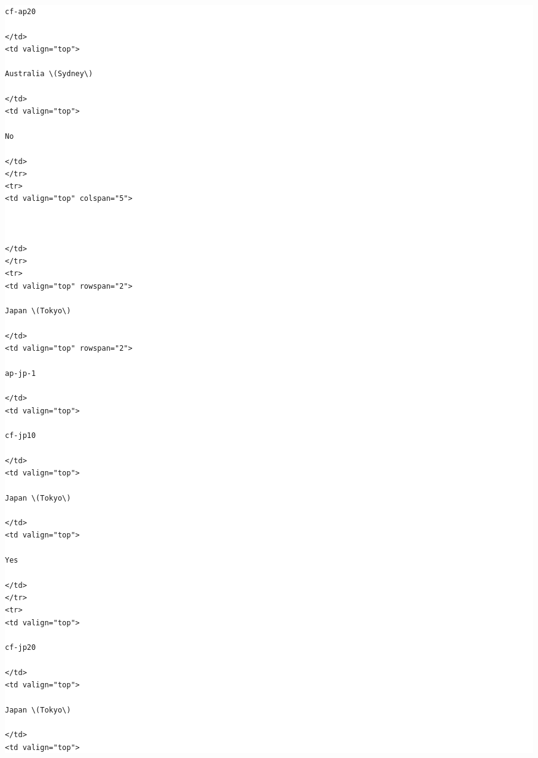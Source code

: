     cf-ap20
    
    </td>
    <td valign="top">
    
    Australia \(Sydney\)
    
    </td>
    <td valign="top">
    
    No
    
    </td>
    </tr>
    <tr>
    <td valign="top" colspan="5">
    
     
    
    </td>
    </tr>
    <tr>
    <td valign="top" rowspan="2">
    
    Japan \(Tokyo\)
    
    </td>
    <td valign="top" rowspan="2">
    
    ap-jp-1
    
    </td>
    <td valign="top">
    
    cf-jp10
    
    </td>
    <td valign="top">
    
    Japan \(Tokyo\)
    
    </td>
    <td valign="top">
    
    Yes
    
    </td>
    </tr>
    <tr>
    <td valign="top">
    
    cf-jp20
    
    </td>
    <td valign="top">
    
    Japan \(Tokyo\)
    
    </td>
    <td valign="top">
    